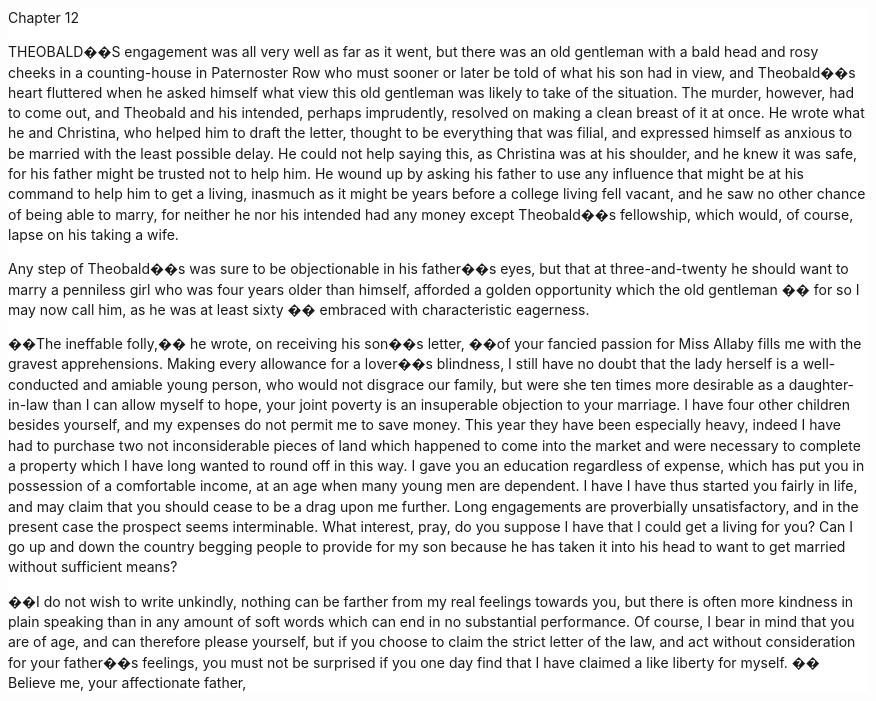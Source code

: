 



















Chapter 12

THEOBALD��S engagement was all very well as far as it went, but there was an old gentleman with a bald head and rosy cheeks in a counting-house in Paternoster Row who must sooner or later be told of what his son had in view, and Theobald��s heart fluttered when he asked himself what view this old gentleman was likely to take of the situation. The murder, however, had to come out, and Theobald and his intended, perhaps imprudently, resolved on making a clean breast of it at once. He wrote what he and Christina, who helped him to draft the letter, thought to be everything that was filial, and expressed himself as anxious to be married with the least possible delay. He could not help saying this, as Christina was at his shoulder, and he knew it was safe, for his father might be trusted not to help him. He wound up by asking his father to use any influence that might be at his command to help him to get a living, inasmuch as it might be years before a college living fell vacant, and he saw no other chance of being able to marry, for neither he nor his intended had any money except Theobald��s fellowship, which would, of course, lapse on his taking a wife.

Any step of Theobald��s was sure to be objectionable in his father��s eyes, but that at three-and-twenty he should want to marry a penniless girl who was four years older than himself, afforded a golden opportunity which the old gentleman �� for so I may now call him, as he was at least sixty �� embraced with characteristic eagerness.

��The ineffable folly,�� he wrote, on receiving his son��s letter, ��of your fancied passion for Miss Allaby fills me with the gravest apprehensions. Making every allowance for a lover��s blindness, I still have no doubt that the lady herself is a well-conducted and amiable young person, who would not disgrace our family, but were she ten times more desirable as a daughter-in-law than I can allow myself to hope, your joint poverty is an insuperable objection to your marriage. I have four other children besides yourself, and my expenses do not permit me to save money. This year they have been especially heavy, indeed I have had to purchase two not inconsiderable pieces of land which happened to come into the market and were necessary to complete a property which I have long wanted to round off in this way. I gave you an education regardless of expense, which has put you in possession of a comfortable income, at an age when many young men are dependent. I have I have thus started you fairly in life, and may claim that you should cease to be a drag upon me further. Long engagements are proverbially unsatisfactory, and in the present case the prospect seems interminable. What interest, pray, do you suppose I have that I could get a living for you? Can I go up and down the country begging people to provide for my son because he has taken it into his head to want to get married without sufficient means?

��I do not wish to write unkindly, nothing can be farther from my real feelings towards you, but there is often more kindness in plain speaking than in any amount of soft words which can end in no substantial performance. Of course, I bear in mind that you are of age, and can therefore please yourself, but if you choose to claim the strict letter of the law, and act without consideration for your father��s feelings, you must not be surprised if you one day find that I have claimed a like liberty for myself. �� Believe me, your affectionate father,
